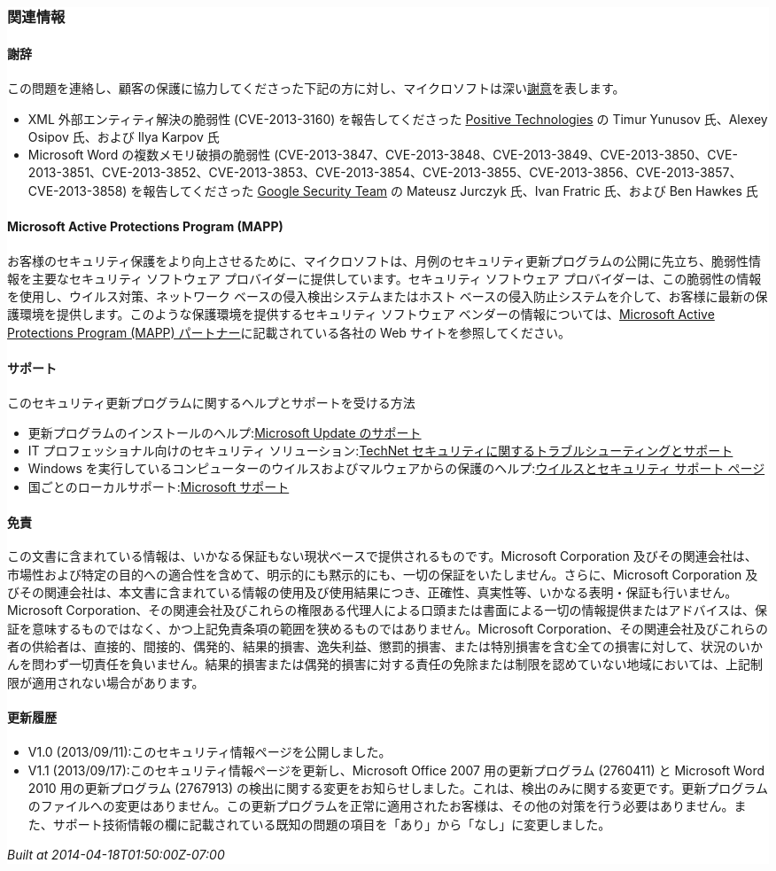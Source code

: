 ### 関連情報
  
#### 謝辞
  
この問題を連絡し、顧客の保護に協力してくださった下記の方に対し、マイクロソフトは深い[謝意](http://go.microsoft.com/fwlink/?linkid=21127)を表します。
  
-   XML 外部エンティティ解決の脆弱性 (CVE-2013-3160) を報告してくださった [Positive Technologies](http://www.ptsecurity.com/) の Timur Yunusov 氏、Alexey Osipov 氏、および Ilya Karpov 氏  
-   Microsoft Word の複数メモリ破損の脆弱性 (CVE-2013-3847、CVE-2013-3848、CVE-2013-3849、CVE-2013-3850、CVE-2013-3851、CVE-2013-3852、CVE-2013-3853、CVE-2013-3854、CVE-2013-3855、CVE-2013-3856、CVE-2013-3857、CVE-2013-3858) を報告してくださった [Google Security Team](http://www.google.com/) の Mateusz Jurczyk 氏、Ivan Fratric 氏、および Ben Hawkes 氏
  
#### Microsoft Active Protections Program (MAPP)
  
お客様のセキュリティ保護をより向上させるために、マイクロソフトは、月例のセキュリティ更新プログラムの公開に先立ち、脆弱性情報を主要なセキュリティ ソフトウェア プロバイダーに提供しています。セキュリティ ソフトウェア プロバイダーは、この脆弱性の情報を使用し、ウイルス対策、ネットワーク ベースの侵入検出システムまたはホスト ベースの侵入防止システムを介して、お客様に最新の保護環境を提供します。このような保護環境を提供するセキュリティ ソフトウェア ベンダーの情報については、[Microsoft Active Protections Program (MAPP) パートナー](http://go.microsoft.com/fwlink/?linkid=215201)に記載されている各社の Web サイトを参照してください。
  
#### サポート
  
このセキュリティ更新プログラムに関するヘルプとサポートを受ける方法
  
-   更新プログラムのインストールのヘルプ:[Microsoft Update のサポート](http://support.microsoft.com/ph/6527)  
-   IT プロフェッショナル向けのセキュリティ ソリューション:[TechNet セキュリティに関するトラブルシューティングとサポート](http://technet.microsoft.com/ja-jp/security/bb980617)  
-   Windows を実行しているコンピューターのウイルスおよびマルウェアからの保護のヘルプ:[ウイルスとセキュリティ サポート ページ](http://support.microsoft.com/contactus/cu_sc_virsec_master)  
-   国ごとのローカルサポート:[Microsoft サポート](http://support.microsoft.com/common/international.aspx)
  
#### 免責
  
この文書に含まれている情報は、いかなる保証もない現状ベースで提供されるものです。Microsoft Corporation 及びその関連会社は、市場性および特定の目的への適合性を含めて、明示的にも黙示的にも、一切の保証をいたしません。さらに、Microsoft Corporation 及びその関連会社は、本文書に含まれている情報の使用及び使用結果につき、正確性、真実性等、いかなる表明・保証も行いません。Microsoft Corporation、その関連会社及びこれらの権限ある代理人による口頭または書面による一切の情報提供またはアドバイスは、保証を意味するものではなく、かつ上記免責条項の範囲を狭めるものではありません。Microsoft Corporation、その関連会社及びこれらの者の供給者は、直接的、間接的、偶発的、結果的損害、逸失利益、懲罰的損害、または特別損害を含む全ての損害に対して、状況のいかんを問わず一切責任を負いません。結果的損害または偶発的損害に対する責任の免除または制限を認めていない地域においては、上記制限が適用されない場合があります。
  
#### 更新履歴
  
-   V1.0 (2013/09/11):このセキュリティ情報ページを公開しました。  
-   V1.1 (2013/09/17):このセキュリティ情報ページを更新し、Microsoft Office 2007 用の更新プログラム (2760411) と Microsoft Word 2010 用の更新プログラム (2767913) の検出に関する変更をお知らせしました。これは、検出のみに関する変更です。更新プログラムのファイルへの変更はありません。この更新プログラムを正常に適用されたお客様は、その他の対策を行う必要はありません。また、サポート技術情報の欄に記載されている既知の問題の項目を「あり」から「なし」に変更しました。
  
*Built at 2014-04-18T01:50:00Z-07:00*
